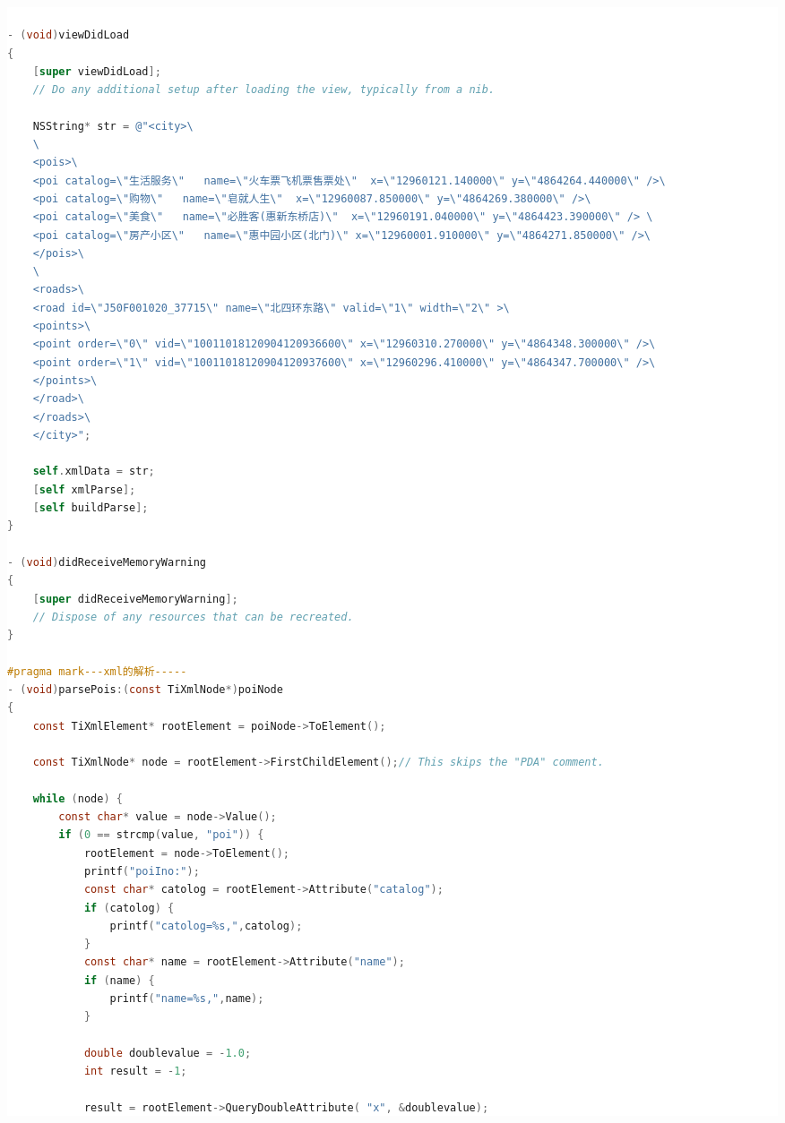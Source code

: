 ```objective-c

- (void)viewDidLoad
{
    [super viewDidLoad];
	// Do any additional setup after loading the view, typically from a nib.
    
    NSString* str = @"<city>\
    \
    <pois>\
    <poi catalog=\"生活服务\"   name=\"火车票飞机票售票处\"  x=\"12960121.140000\" y=\"4864264.440000\" />\
    <poi catalog=\"购物\"   name=\"皂就人生\"  x=\"12960087.850000\" y=\"4864269.380000\" />\
    <poi catalog=\"美食\"   name=\"必胜客(惠新东桥店)\"  x=\"12960191.040000\" y=\"4864423.390000\" /> \
    <poi catalog=\"房产小区\"   name=\"惠中园小区(北门)\" x=\"12960001.910000\" y=\"4864271.850000\" />\
    </pois>\
    \
    <roads>\
    <road id=\"J50F001020_37715\" name=\"北四环东路\" valid=\"1\" width=\"2\" >\
    <points>\
    <point order=\"0\" vid=\"10011018120904120936600\" x=\"12960310.270000\" y=\"4864348.300000\" />\
    <point order=\"1\" vid=\"10011018120904120937600\" x=\"12960296.410000\" y=\"4864347.700000\" />\
    </points>\
    </road>\
    </roads>\
    </city>";
    
    self.xmlData = str;
    [self xmlParse];
    [self buildParse];
}

- (void)didReceiveMemoryWarning
{
    [super didReceiveMemoryWarning];
    // Dispose of any resources that can be recreated.
}

#pragma mark---xml的解析-----
- (void)parsePois:(const TiXmlNode*)poiNode
{
    const TiXmlElement* rootElement = poiNode->ToElement();
    
    const TiXmlNode* node = rootElement->FirstChildElement();// This skips the "PDA" comment.
    
    while (node) {
        const char* value = node->Value();
        if (0 == strcmp(value, "poi")) {
            rootElement = node->ToElement();
            printf("poiIno:");
			const char* catolog = rootElement->Attribute("catalog");
			if (catolog) {
				printf("catolog=%s,",catolog);
			}
            const char* name = rootElement->Attribute("name");
			if (name) {
				printf("name=%s,",name);
			}
            
            double doublevalue = -1.0;
            int result = -1;
            
			result = rootElement->QueryDoubleAttribute( "x", &doublevalue);
```